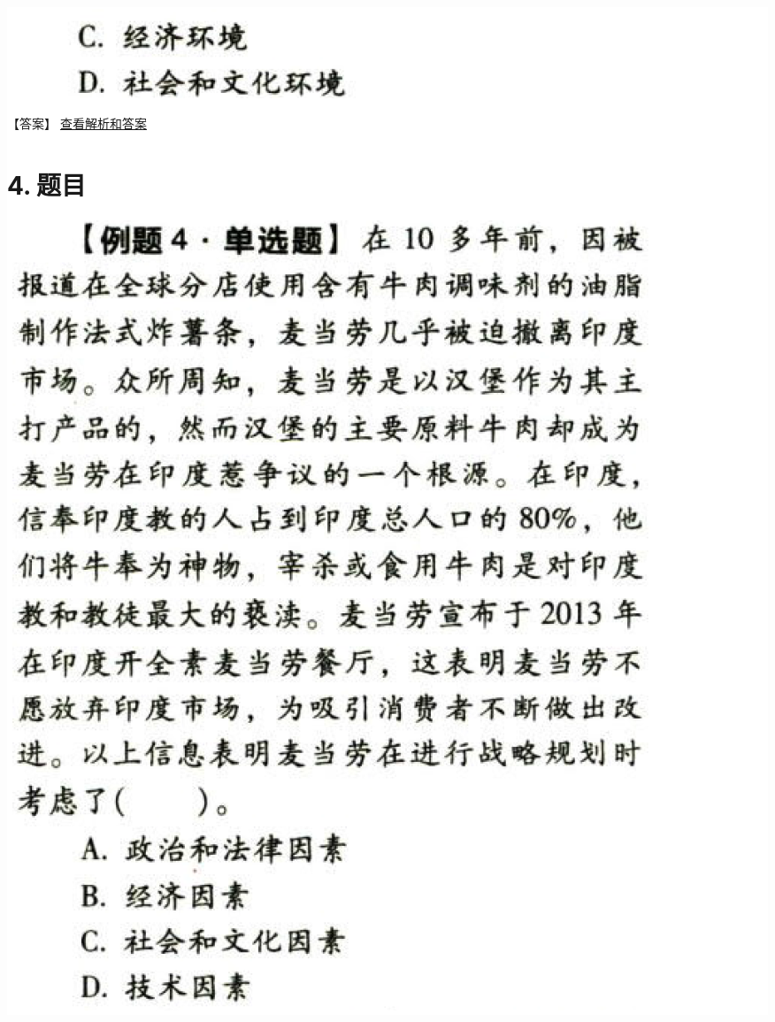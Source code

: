 ![](media/8ddb64fa909cf9ae55658cebe8e73782.png)

【答案】
[查看解析和答案](media/0b9165a334ebb74b22b9f56558f2c123.png.md)
# 4. 题目

![](media/0b3c344ea35c1985dc23f9a57e8ecb16.png)
